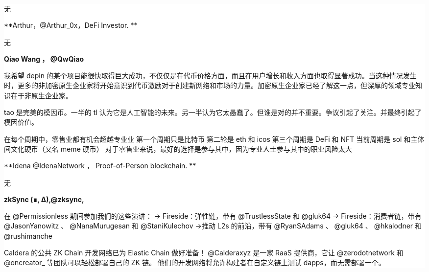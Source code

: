 无

**Arthur，@Arthur_0x，DeFi Investor. **

无

**Qiao Wang ， @QwQiao**

我希望 depin 的某个项目能很快取得巨大成功，不仅仅是在代币价格方面，而且在用户增长和收入方面也取得显著成功。当这种情况发生时，更多的非加密原生企业家将开始意识到代币激励对于创建新网络和市场的力量。加密原生企业家已经了解这一点，但深厚的领域专业知识在于非原生企业家。

tao 是完美的模因币。一半的 tl 认为它是人工智能的未来。另一半认为它太愚蠢了。但谁是对的并不重要。争议引起了关注。并最终引起了模因价值。

在每个周期中，零售业都有机会超越专业业
第一个周期只是比特币
第二轮是 eth 和 icos
第三个周期是 DeFi 和 NFT
当前周期是 sol 和主体间文化硬币（又名 meme 硬币）
对于零售业来说，最好的选择是参与其中，因为专业人士参与其中的职业风险太大

**Idena @IdenaNetwork ， Proof-of-Person blockchain. **

无

**zkSync (∎, ∆),@zksync,**

在
@Permissionless
期间参加我们的这些演讲：
→ Fireside：弹性链，带有
@TrustlessState
和
@gluk64
→ Fireside：消费者链，带有
@JasonYanowitz
 、 
@NanaMurugesan
和
@StaniKulechov
→推动 L2s 的前沿，带有
@RyanSAdams
 、 
@gluk64
 、 
@hkalodner
和
@rushimanche

Caldera 的公共 ZK Chain 开发网络已为 Elastic Chain 做好准备！
@Calderaxyz
是一家 RaaS 提供商，它让
@zerodotnetwork
和
@oncreator_
等团队可以轻松部署自己的 ZK 链。
他们的开发网络将允许构建者在自定义链上测试 dapps，而无需部署一个。
